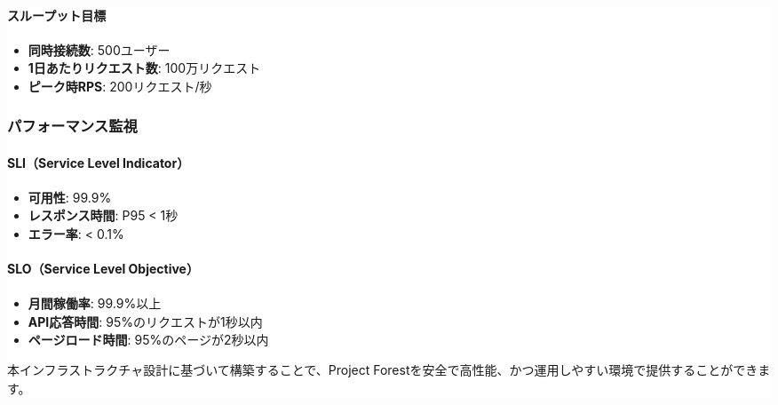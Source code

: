 #### スループット目標
- **同時接続数**: 500ユーザー
- **1日あたりリクエスト数**: 100万リクエスト
- **ピーク時RPS**: 200リクエスト/秒

### パフォーマンス監視

#### SLI（Service Level Indicator）
- **可用性**: 99.9%
- **レスポンス時間**: P95 < 1秒
- **エラー率**: < 0.1%

#### SLO（Service Level Objective）
- **月間稼働率**: 99.9%以上
- **API応答時間**: 95%のリクエストが1秒以内
- **ページロード時間**: 95%のページが2秒以内

本インフラストラクチャ設計に基づいて構築することで、Project Forestを安全で高性能、かつ運用しやすい環境で提供することができます。